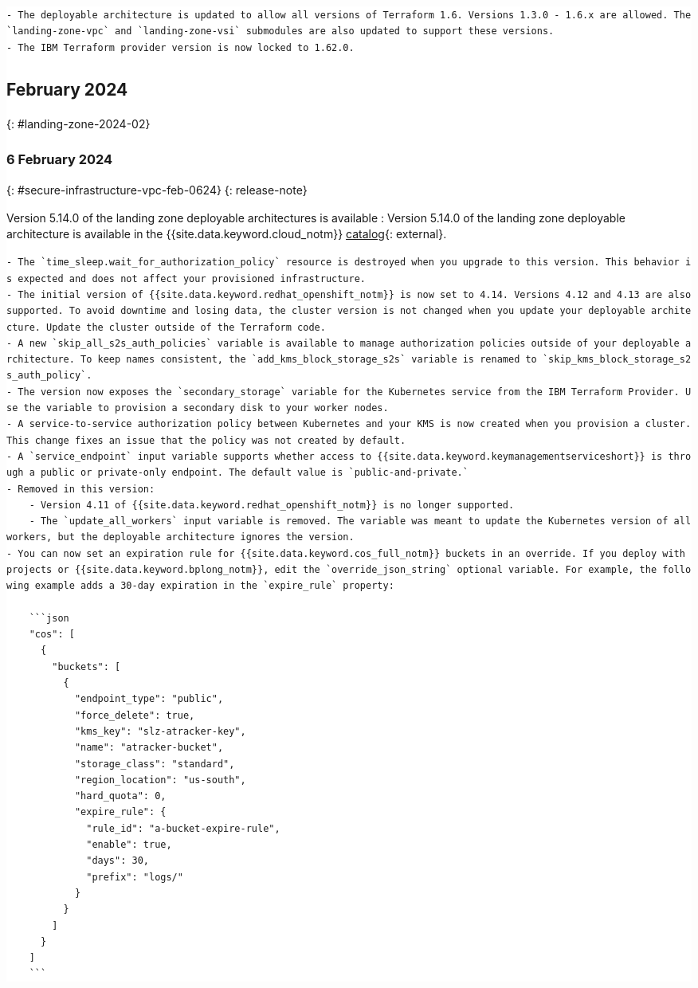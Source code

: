     - The deployable architecture is updated to allow all versions of Terraform 1.6. Versions 1.3.0 - 1.6.x are allowed. The `landing-zone-vpc` and `landing-zone-vsi` submodules are also updated to support these versions.
    - The IBM Terraform provider version is now locked to 1.62.0.

## February 2024
{: #landing-zone-2024-02}

### 6 February 2024
{: #secure-infrastructure-vpc-feb-0624}
{: release-note}

Version 5.14.0 of the landing zone deployable architectures is available
:   Version 5.14.0 of the landing zone deployable architecture is available in the {{site.data.keyword.cloud_notm}} [catalog](/catalog#deployable_architecture){: external}.

    - The `time_sleep.wait_for_authorization_policy` resource is destroyed when you upgrade to this version. This behavior is expected and does not affect your provisioned infrastructure.
    - The initial version of {{site.data.keyword.redhat_openshift_notm}} is now set to 4.14. Versions 4.12 and 4.13 are also supported. To avoid downtime and losing data, the cluster version is not changed when you update your deployable architecture. Update the cluster outside of the Terraform code.
    - A new `skip_all_s2s_auth_policies` variable is available to manage authorization policies outside of your deployable architecture. To keep names consistent, the `add_kms_block_storage_s2s` variable is renamed to `skip_kms_block_storage_s2s_auth_policy`.
    - The version now exposes the `secondary_storage` variable for the Kubernetes service from the IBM Terraform Provider. Use the variable to provision a secondary disk to your worker nodes.
    - A service-to-service authorization policy between Kubernetes and your KMS is now created when you provision a cluster. This change fixes an issue that the policy was not created by default.
    - A `service_endpoint` input variable supports whether access to {{site.data.keyword.keymanagementserviceshort}} is through a public or private-only endpoint. The default value is `public-and-private.`
    - Removed in this version:
        - Version 4.11 of {{site.data.keyword.redhat_openshift_notm}} is no longer supported.
        - The `update_all_workers` input variable is removed. The variable was meant to update the Kubernetes version of all workers, but the deployable architecture ignores the version.
    - You can now set an expiration rule for {{site.data.keyword.cos_full_notm}} buckets in an override. If you deploy with projects or {{site.data.keyword.bplong_notm}}, edit the `override_json_string` optional variable. For example, the following example adds a 30-day expiration in the `expire_rule` property:

        ```json
        "cos": [
          {
            "buckets": [
              {
                "endpoint_type": "public",
                "force_delete": true,
                "kms_key": "slz-atracker-key",
                "name": "atracker-bucket",
                "storage_class": "standard",
                "region_location": "us-south",
                "hard_quota": 0,
                "expire_rule": {
                  "rule_id": "a-bucket-expire-rule",
                  "enable": true,
                  "days": 30,
                  "prefix": "logs/"
                }
              }
            ]
          }
        ]
        ```
